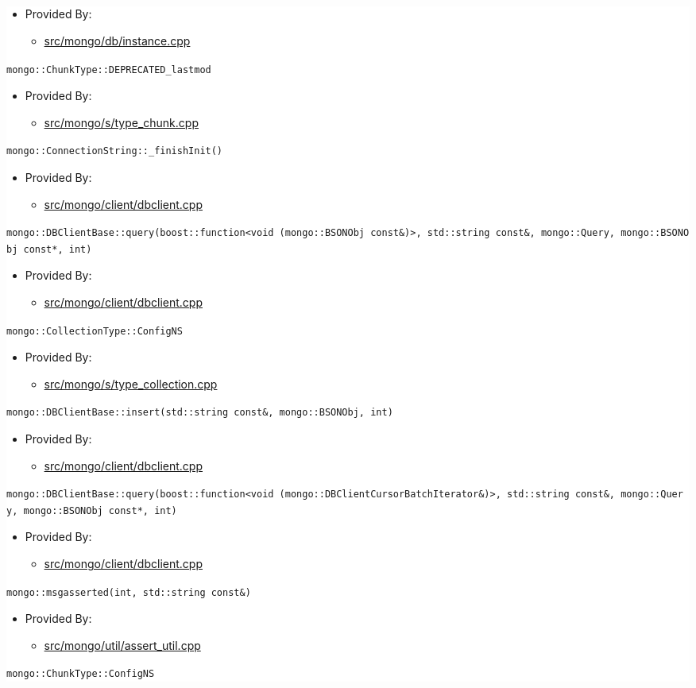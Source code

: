 - Provided By:

    - [src/mongo/db/instance.cpp](../storage\_layer\_structure)

<div></div>

    mongo::ChunkType::DEPRECATED_lastmod

- Provided By:

    - [src/mongo/s/type\_chunk.cpp](../sharding)

<div></div>

    mongo::ConnectionString::_finishInit()

- Provided By:

    - [src/mongo/client/dbclient.cpp](../cpp\_client\_driver)

<div></div>

    mongo::DBClientBase::query(boost::function<void (mongo::BSONObj const&)>, std::string const&, mongo::Query, mongo::BSONObj const*, int)

- Provided By:

    - [src/mongo/client/dbclient.cpp](../cpp\_client\_driver)

<div></div>

    mongo::CollectionType::ConfigNS

- Provided By:

    - [src/mongo/s/type\_collection.cpp](../sharding)

<div></div>

    mongo::DBClientBase::insert(std::string const&, mongo::BSONObj, int)

- Provided By:

    - [src/mongo/client/dbclient.cpp](../cpp\_client\_driver)

<div></div>

    mongo::DBClientBase::query(boost::function<void (mongo::DBClientCursorBatchIterator&)>, std::string const&, mongo::Query, mongo::BSONObj const*, int)

- Provided By:

    - [src/mongo/client/dbclient.cpp](../cpp\_client\_driver)

<div></div>

    mongo::msgasserted(int, std::string const&)

- Provided By:

    - [src/mongo/util/assert\_util.cpp](../utilities)

<div></div>

    mongo::ChunkType::ConfigNS
